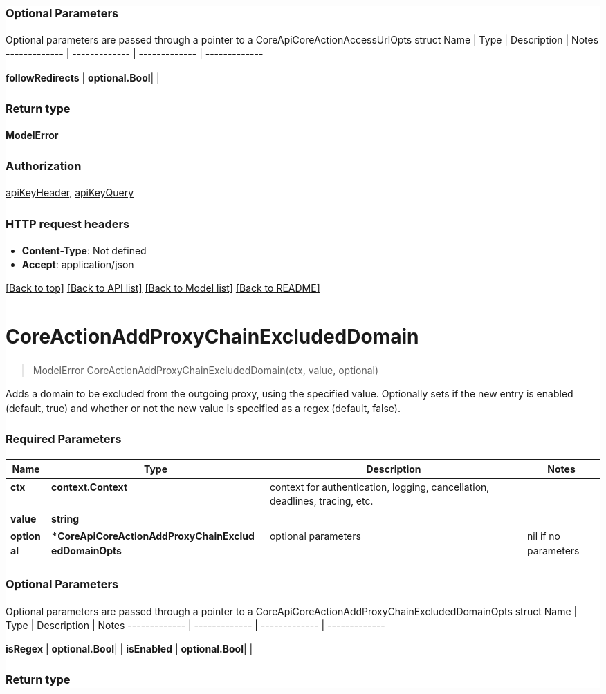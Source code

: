 ### Optional Parameters
Optional parameters are passed through a pointer to a CoreApiCoreActionAccessUrlOpts struct
Name | Type | Description  | Notes
------------- | ------------- | ------------- | -------------

 **followRedirects** | **optional.Bool**|  | 

### Return type

[**ModelError**](Error.md)

### Authorization

[apiKeyHeader](../README.md#apiKeyHeader), [apiKeyQuery](../README.md#apiKeyQuery)

### HTTP request headers

 - **Content-Type**: Not defined
 - **Accept**: application/json

[[Back to top]](#) [[Back to API list]](../README.md#documentation-for-api-endpoints) [[Back to Model list]](../README.md#documentation-for-models) [[Back to README]](../README.md)

# **CoreActionAddProxyChainExcludedDomain**
> ModelError CoreActionAddProxyChainExcludedDomain(ctx, value, optional)


Adds a domain to be excluded from the outgoing proxy, using the specified value. Optionally sets if the new entry is enabled (default, true) and whether or not the new value is specified as a regex (default, false).

### Required Parameters

Name | Type | Description  | Notes
------------- | ------------- | ------------- | -------------
 **ctx** | **context.Context** | context for authentication, logging, cancellation, deadlines, tracing, etc.
  **value** | **string**|  | 
 **optional** | ***CoreApiCoreActionAddProxyChainExcludedDomainOpts** | optional parameters | nil if no parameters

### Optional Parameters
Optional parameters are passed through a pointer to a CoreApiCoreActionAddProxyChainExcludedDomainOpts struct
Name | Type | Description  | Notes
------------- | ------------- | ------------- | -------------

 **isRegex** | **optional.Bool**|  | 
 **isEnabled** | **optional.Bool**|  | 

### Return type
